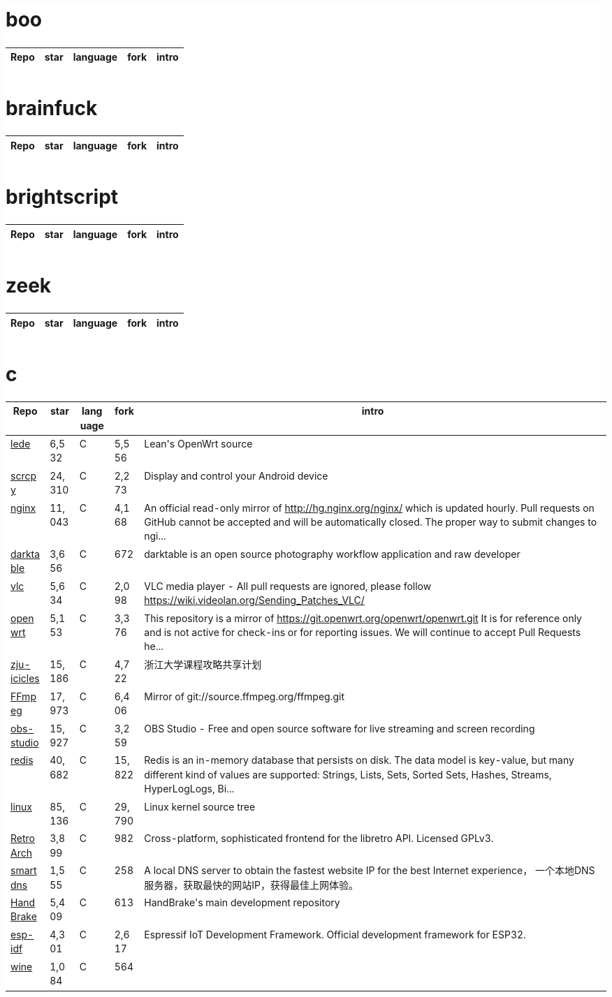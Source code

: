 # boo

Repo|star|language|fork|intro
-|-|-|-|-



# brainfuck

Repo|star|language|fork|intro
-|-|-|-|-



# brightscript

Repo|star|language|fork|intro
-|-|-|-|-



# zeek

Repo|star|language|fork|intro
-|-|-|-|-



# c

Repo|star|language|fork|intro
-|-|-|-|-
[lede](https://github.com/coolsnowwolf/lede)|6,532|C|5,556|Lean's OpenWrt source
[scrcpy](https://github.com/Genymobile/scrcpy)|24,310|C|2,273|Display and control your Android device
[nginx](https://github.com/nginx/nginx)|11,043|C|4,168|An official read-only mirror of http://hg.nginx.org/nginx/ which is updated hourly. Pull requests on GitHub cannot be accepted and will be automatically closed. The proper way to submit changes to ngi...
[darktable](https://github.com/darktable-org/darktable)|3,656|C|672|darktable is an open source photography workflow application and raw developer
[vlc](https://github.com/videolan/vlc)|5,634|C|2,098|VLC media player - All pull requests are ignored, please follow https://wiki.videolan.org/Sending_Patches_VLC/
[openwrt](https://github.com/openwrt/openwrt)|5,153|C|3,376|This repository is a mirror of https://git.openwrt.org/openwrt/openwrt.git It is for reference only and is not active for check-ins or for reporting issues. We will continue to accept Pull Requests he...
[zju-icicles](https://github.com/QSCTech/zju-icicles)|15,186|C|4,722|浙江大学课程攻略共享计划
[FFmpeg](https://github.com/FFmpeg/FFmpeg)|17,973|C|6,406|Mirror of git://source.ffmpeg.org/ffmpeg.git
[obs-studio](https://github.com/obsproject/obs-studio)|15,927|C|3,259|OBS Studio - Free and open source software for live streaming and screen recording
[redis](https://github.com/antirez/redis)|40,682|C|15,822|Redis is an in-memory database that persists on disk. The data model is key-value, but many different kind of values are supported: Strings, Lists, Sets, Sorted Sets, Hashes, Streams, HyperLogLogs, Bi...
[linux](https://github.com/torvalds/linux)|85,136|C|29,790|Linux kernel source tree
[RetroArch](https://github.com/libretro/RetroArch)|3,899|C|982|Cross-platform, sophisticated frontend for the libretro API. Licensed GPLv3.
[smartdns](https://github.com/pymumu/smartdns)|1,555|C|258|A local DNS server to obtain the fastest website IP for the best Internet experience， 一个本地DNS服务器，获取最快的网站IP，获得最佳上网体验。
[HandBrake](https://github.com/HandBrake/HandBrake)|5,409|C|613|HandBrake's main development repository
[esp-idf](https://github.com/espressif/esp-idf)|4,301|C|2,617|Espressif IoT Development Framework. Official development framework for ESP32.
[wine](https://github.com/wine-mirror/wine)|1,084|C|564|